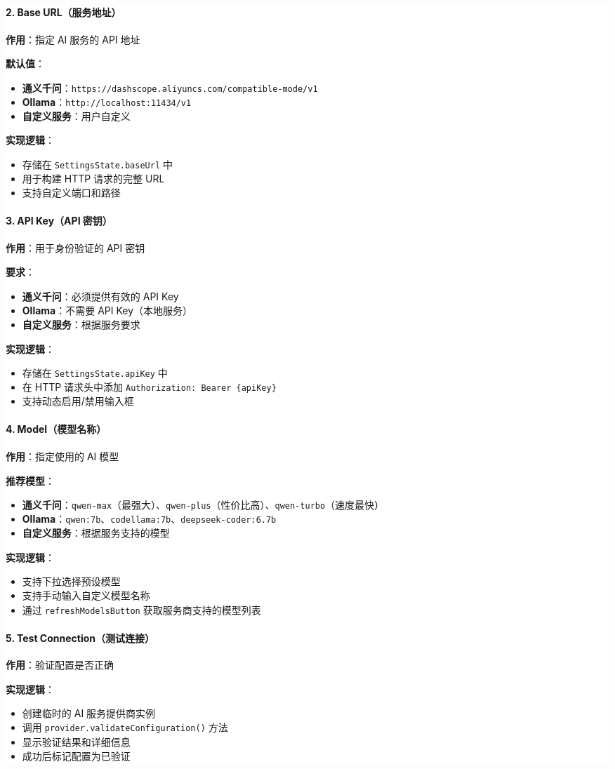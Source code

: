 #### 2. Base URL（服务地址）

**作用**：指定 AI 服务的 API 地址

**默认值**：

- **通义千问**：`https://dashscope.aliyuncs.com/compatible-mode/v1`
- **Ollama**：`http://localhost:11434/v1`
- **自定义服务**：用户自定义

**实现逻辑**：

- 存储在 `SettingsState.baseUrl` 中
- 用于构建 HTTP 请求的完整 URL
- 支持自定义端口和路径

#### 3. API Key（API 密钥）

**作用**：用于身份验证的 API 密钥

**要求**：

- **通义千问**：必须提供有效的 API Key
- **Ollama**：不需要 API Key（本地服务）
- **自定义服务**：根据服务要求

**实现逻辑**：

- 存储在 `SettingsState.apiKey` 中
- 在 HTTP 请求头中添加 `Authorization: Bearer {apiKey}`
- 支持动态启用/禁用输入框

#### 4. Model（模型名称）

**作用**：指定使用的 AI 模型

**推荐模型**：

- **通义千问**：`qwen-max`（最强大）、`qwen-plus`（性价比高）、`qwen-turbo`（速度最快）
- **Ollama**：`qwen:7b`、`codellama:7b`、`deepseek-coder:6.7b`
- **自定义服务**：根据服务支持的模型

**实现逻辑**：

- 支持下拉选择预设模型
- 支持手动输入自定义模型名称
- 通过 `refreshModelsButton` 获取服务商支持的模型列表

#### 5. Test Connection（测试连接）

**作用**：验证配置是否正确

**实现逻辑**：

- 创建临时的 AI 服务提供商实例
- 调用 `provider.validateConfiguration()` 方法
- 显示验证结果和详细信息
- 成功后标记配置为已验证

